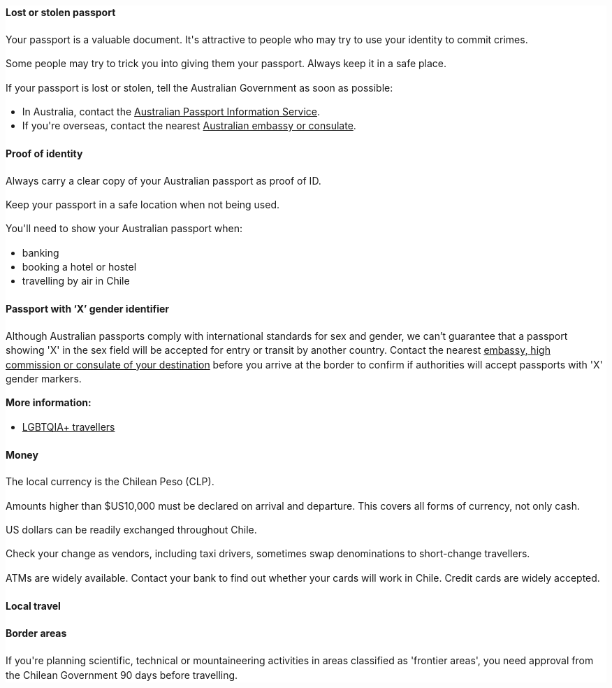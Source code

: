 #### Lost or stolen passport

Your passport is a valuable document. It's attractive to people who may try to use your identity to commit crimes.

Some people may try to trick you into giving them your passport. Always keep it in a safe place.

If your passport is lost or stolen, tell the Australian Government as soon as possible:

* In Australia, contact the [Australian Passport Information Service](https://www.passports.gov.au/contact-us).
* If you're overseas, contact the nearest [Australian embassy or consulate](http://dfat.gov.au/about-us/our-locations/missions/Pages/our-embassies-and-consulates-overseas.aspx).

#### Proof of identity

Always carry a clear copy of your Australian passport as proof of ID.

Keep your passport in a safe location when not being used.

You'll need to show your Australian passport when:

* banking
* booking a hotel or hostel
* travelling by air in Chile

#### Passport with ‘X’ gender identifier

Although Australian passports comply with international standards for sex and gender, we can’t guarantee that a passport showing 'X' in the sex field will be accepted for entry or transit by another country. Contact the nearest [embassy, high commission or consulate of your destination](https://protocol.dfat.gov.au/Public/MissionsInAustralia) before you arrive at the border to confirm if authorities will accept passports with 'X' gender markers.

**More information:**

* [LGBTQIA+ travellers](/before-you-go/who-you-are/LGBTQIA "Advice for LGBTQIA+ travellers")

#### Money

The local currency is the Chilean Peso (CLP).

Amounts higher than $US10,000 must be declared on arrival and departure. This covers all forms of currency, not only cash.

US dollars can be readily exchanged throughout Chile.

Check your change as vendors, including taxi drivers, sometimes swap denominations to short-change travellers.

ATMs are widely available. Contact your bank to find out whether your cards will work in Chile. Credit cards are widely accepted.

#### Local travel

#### Border areas

If you're planning scientific, technical or mountaineering activities in areas classified as 'frontier areas', you need approval from the Chilean Government 90 days before travelling.
